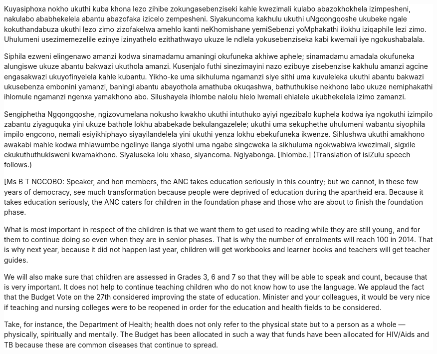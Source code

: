 Kuyasiphoxa nokho ukuthi kuba khona lezo zihibe zokungasebenziseki kahle
kwezimali kulabo abazokhokhela izimpesheni, nakulabo ababhekelela abantu
abazofaka izicelo zempesheni. Siyakuncoma kakhulu ukuthi uNgqongqoshe
ukubeke ngale kokuthandabuza ukuthi lezo zimo zizofakelwa amehlo kanti
neKhomishane yemiSebenzi yoMphakathi ilokhu iziqaphile lezi zimo. Uhulumeni
usezimemezelile ezinye izinyathelo ezithathwayo ukuze le ndlela
yokusebenziseka kabi kwemali iye ngokushabalala.

Siphila ezweni elingenawo amanzi kodwa sinamadamu amaningi okufuneka akhiwe
aphele; sinamadamu amadala okufuneka alungiswe ukuze abantu bakwazi
ukuthola amanzi. Kusenjalo futhi sinezimayini nazo ezibuye zisebenzise
kakhulu amanzi agcine engasakwazi ukuyofinyelela kahle kubantu. Yikho-ke
uma sikhuluma ngamanzi siye sithi uma kuvuleleka ukuthi abantu bakwazi
ukusebenza embonini yamanzi, baningi abantu abayothola amathuba okuqashwa,
bathuthukise nekhono labo ukuze nemiphakathi ihlomule ngamanzi ngenxa
yamakhono abo. Silushayela ihlombe nalolu hlelo lwemali ehlalele
ukubhekelela izimo zamanzi.

Sengiphetha Ngqongqoshe, ngizovumelana nokusho kwakho ukuthi intuthuko
ayiyi ngezibalo kuphela kodwa iya ngokuthi izimpilo zabantu ziyaguquka yini
ukuze bathole lokhu ababekade bekulangazelele; ukuthi uma sekuphethe
uhulumeni wabantu siyophila impilo engcono, nemali esiyikhiphayo
siyayilandelela yini ukuthi yenza lokhu ebekufuneka ikwenze. Sihlushwa
ukuthi amakhono awakabi mahle kodwa mhlawumbe ngelinye ilanga siyothi uma
ngabe singcweka la sikhuluma ngokwabiwa kwezimali, sigxile
ekukuthuthukisweni kwamakhono. Siyaluseka lolu xhaso, siyancoma.
Ngiyabonga. [Ihlombe.] (Translation of isiZulu speech follows.)

[Ms B T NGCOBO: Speaker, and hon members, the ANC takes education seriously
in this country; but we cannot, in these few years of democracy, see much
transformation because people were deprived of education during the
apartheid era. Because it takes education seriously, the ANC caters for
children in the foundation phase and those who are about to finish the
foundation phase.

What is most important in respect of the children is that we want them to
get used to reading while they are still young, and for them to continue
doing so even when they are in senior phases. That is why the number of
enrolments will reach 100 in 2014. That is why next year, because it did
not happen last year, children will get workbooks and learner books and
teachers will get teacher guides.

We will also make sure that children are assessed in Grades 3, 6 and 7 so
that they will be able to speak and count, because that is very important.
It does not help to continue teaching children who do not know how to use
the language. We applaud the fact that the Budget Vote on the 27th
considered improving the state of education. Minister and your colleagues,
it would be very nice if teaching and nursing colleges were to be reopened
in order for the education and health fields to be considered.

Take, for instance, the Department of Health; health does not only refer to
the physical state but to a person as a whole — physically, spiritually and
mentally. The Budget has been allocated in such a way that funds have been
allocated for HIV/Aids and TB because these are common diseases that
continue to spread.
